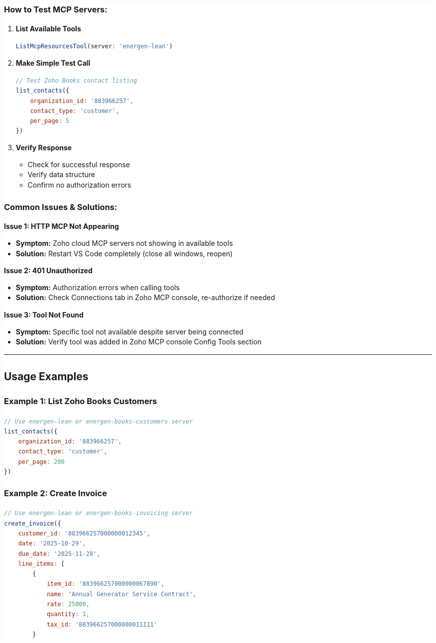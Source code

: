 ### How to Test MCP Servers:

1. **List Available Tools**
   ```javascript
   ListMcpResourcesTool(server: 'energen-lean')
   ```

2. **Make Simple Test Call**
   ```javascript
   // Test Zoho Books contact listing
   list_contacts({
       organization_id: '883966257',
       contact_type: 'customer',
       per_page: 5
   })
   ```

3. **Verify Response**
   - Check for successful response
   - Verify data structure
   - Confirm no authorization errors

### Common Issues & Solutions:

**Issue 1: HTTP MCP Not Appearing**
- **Symptom:** Zoho cloud MCP servers not showing in available tools
- **Solution:** Restart VS Code completely (close all windows, reopen)

**Issue 2: 401 Unauthorized**
- **Symptom:** Authorization errors when calling tools
- **Solution:** Check Connections tab in Zoho MCP console, re-authorize if needed

**Issue 3: Tool Not Found**
- **Symptom:** Specific tool not available despite server being connected
- **Solution:** Verify tool was added in Zoho MCP console Config Tools section

---

## Usage Examples

### Example 1: List Zoho Books Customers

```javascript
// Use energen-lean or energen-books-customers server
list_contacts({
    organization_id: '883966257',
    contact_type: 'customer',
    per_page: 200
})
```

### Example 2: Create Invoice

```javascript
// Use energen-lean or energen-books-invoicing server
create_invoice({
    customer_id: '883966257000000012345',
    date: '2025-10-29',
    due_date: '2025-11-28',
    line_items: [
        {
            item_id: '883966257000000067890',
            name: 'Annual Generator Service Contract',
            rate: 25000,
            quantity: 1,
            tax_id: '883966257000000011111'
        }
```